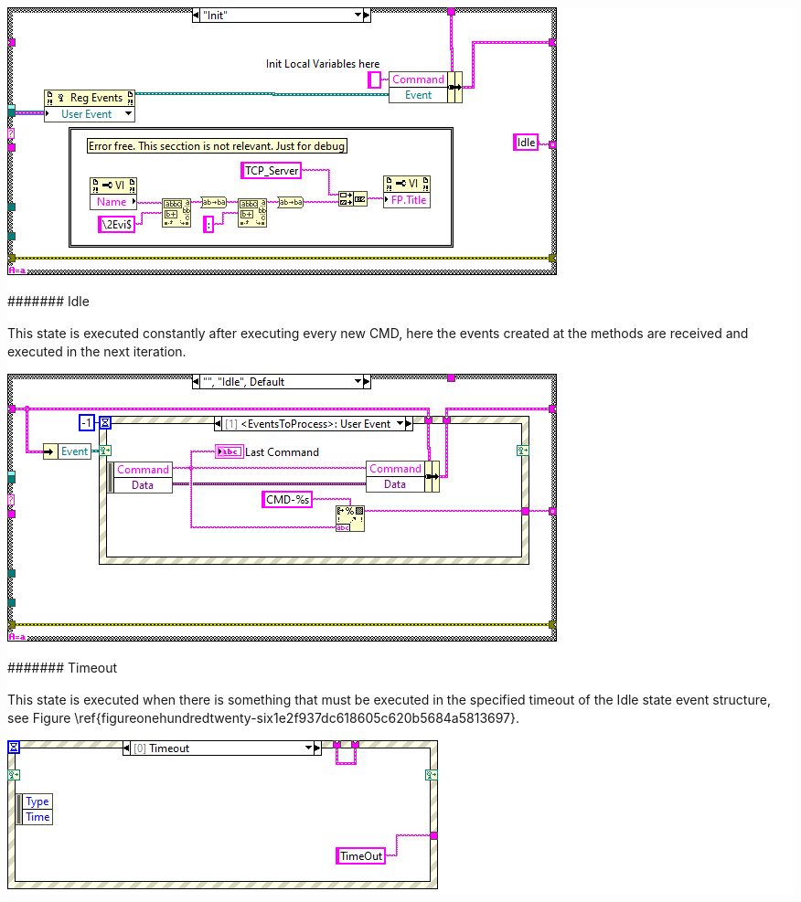![Server.lvclass_Process.vi Init\label{figureonehundredtwenty-fourb2778629528983275c632aeb660a7abf}](../Resources/figures/b2778629528983275c632aeb660a7abf.png)

####### Idle

This state is executed constantly after executing every new CMD, here the events
created at the methods are received and executed in the next iteration.

![Server.lvclass_Process.vi Idle\label{figureonehundredtwenty-five25dcf81b8d5d34d86edc9c07a79a5ba5}](../Resources/figures/25dcf81b8d5d34d86edc9c07a79a5ba5.png)

####### Timeout

This state is executed when there is something that must be executed in the
specified timeout of the Idle state event structure, see Figure \ref{figureonehundredtwenty-six1e2f937dc618605c620b5684a5813697}.

![Timeout state from Idle state\label{figureonehundredtwenty-six1e2f937dc618605c620b5684a5813697}](../Resources/figures/1e2f937dc618605c620b5684a5813697.png)
